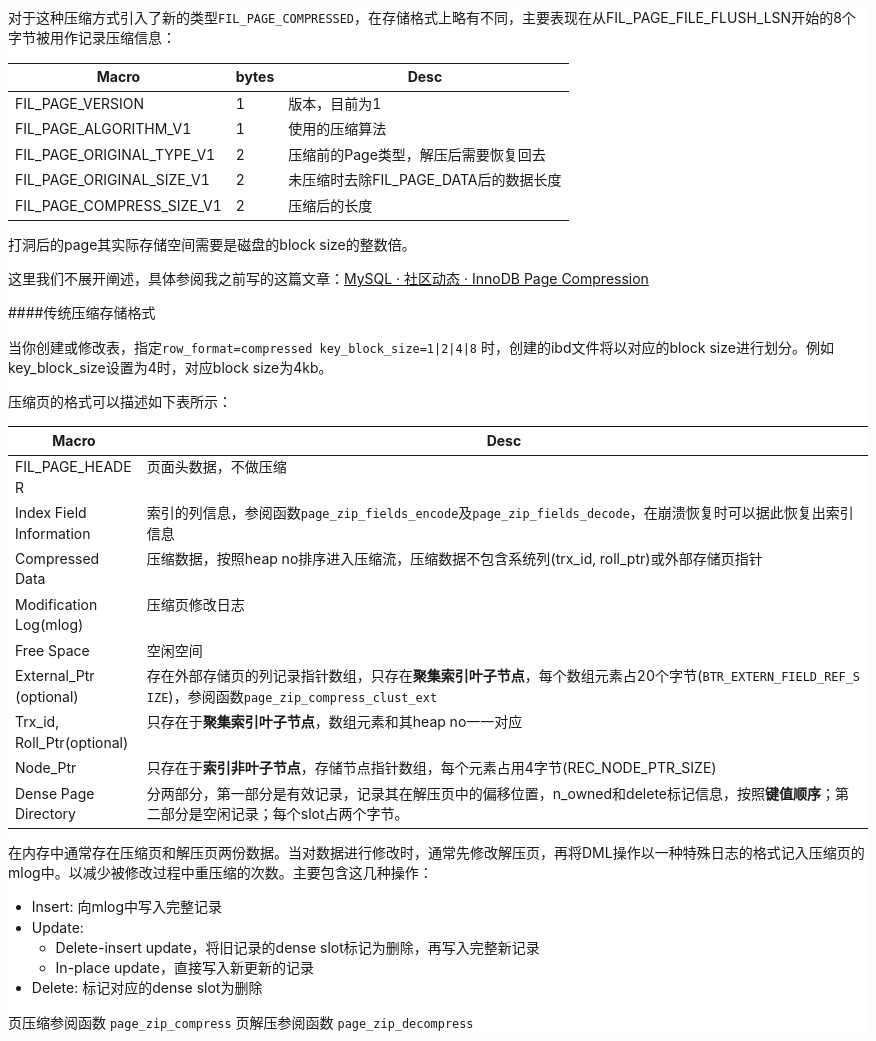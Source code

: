 对于这种压缩方式引入了新的类型`FIL_PAGE_COMPRESSED`，在存储格式上略有不同，主要表现在从FIL_PAGE_FILE_FLUSH_LSN开始的8个字节被用作记录压缩信息：

| Macro | bytes | Desc
--------------- |---------| ------
| FIL_PAGE_VERSION | 1 | 版本，目前为1
| FIL_PAGE_ALGORITHM_V1 | 1 | 使用的压缩算法
| FIL_PAGE_ORIGINAL_TYPE_V1 | 2 | 压缩前的Page类型，解压后需要恢复回去
| FIL_PAGE_ORIGINAL_SIZE_V1 | 2 | 未压缩时去除FIL_PAGE_DATA后的数据长度
| FIL_PAGE_COMPRESS_SIZE_V1 | 2 | 压缩后的长度

打洞后的page其实际存储空间需要是磁盘的block size的整数倍。

这里我们不展开阐述，具体参阅我之前写的这篇文章：[MySQL · 社区动态 · InnoDB Page Compression](http://mysql.taobao.org/monthly/2015/08/01/)

####传统压缩存储格式

当你创建或修改表，指定`row_format=compressed key_block_size=1|2|4|8` 时，创建的ibd文件将以对应的block size进行划分。例如key_block_size设置为4时，对应block size为4kb。

压缩页的格式可以描述如下表所示：

| Macro | Desc
--------------- |---------
| FIL_PAGE_HEADER | 页面头数据，不做压缩
| Index Field Information | 索引的列信息，参阅函数`page_zip_fields_encode`及`page_zip_fields_decode`，在崩溃恢复时可以据此恢复出索引信息
| Compressed Data | 压缩数据，按照heap no排序进入压缩流，压缩数据不包含系统列(trx_id, roll_ptr)或外部存储页指针
| Modification Log(mlog) | 压缩页修改日志
| Free Space | 空闲空间
| External_Ptr (optional) | 存在外部存储页的列记录指针数组，只存在**聚集索引叶子节点**，每个数组元素占20个字节(`BTR_EXTERN_FIELD_REF_SIZE`)，参阅函数`page_zip_compress_clust_ext`
| Trx_id, Roll_Ptr(optional) | 只存在于**聚集索引叶子节点**，数组元素和其heap no一一对应
| Node_Ptr | 只存在于**索引非叶子节点**，存储节点指针数组，每个元素占用4字节(REC_NODE_PTR_SIZE)
| Dense Page Directory | 分两部分，第一部分是有效记录，记录其在解压页中的偏移位置，n_owned和delete标记信息，按照**键值顺序**；第二部分是空闲记录；每个slot占两个字节。

在内存中通常存在压缩页和解压页两份数据。当对数据进行修改时，通常先修改解压页，再将DML操作以一种特殊日志的格式记入压缩页的mlog中。以减少被修改过程中重压缩的次数。主要包含这几种操作：

* Insert: 向mlog中写入完整记录
* Update: 
   * Delete-insert update，将旧记录的dense slot标记为删除，再写入完整新记录
   * In-place update，直接写入新更新的记录
* Delete: 标记对应的dense slot为删除

页压缩参阅函数 `page_zip_compress`
页解压参阅函数 `page_zip_decompress`

